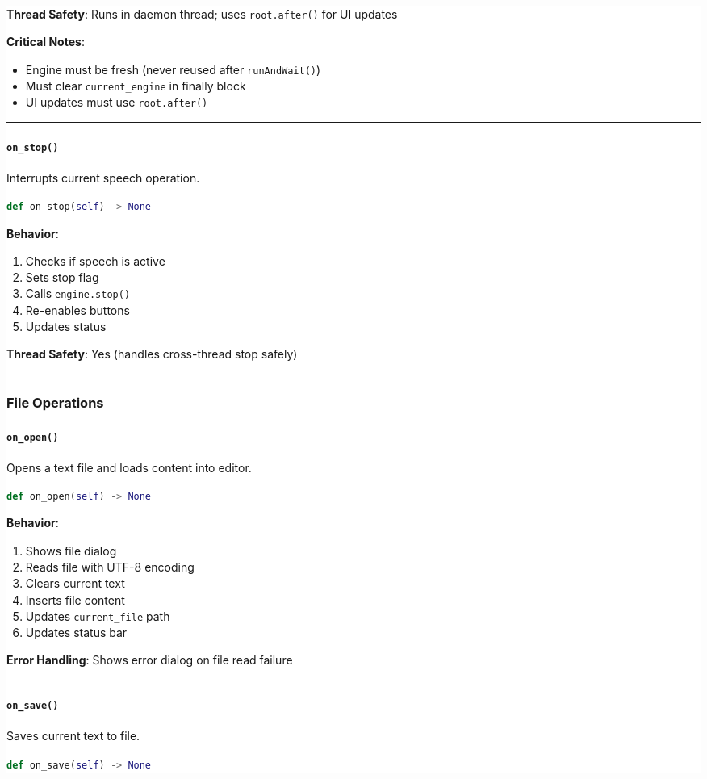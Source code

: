 **Thread Safety**: Runs in daemon thread; uses `root.after()` for UI updates

**Critical Notes**:
- Engine must be fresh (never reused after `runAndWait()`)
- Must clear `current_engine` in finally block
- UI updates must use `root.after()`

---

#### `on_stop()`

Interrupts current speech operation.

```python
def on_stop(self) -> None
```

**Behavior**:
1. Checks if speech is active
2. Sets stop flag
3. Calls `engine.stop()`
4. Re-enables buttons
5. Updates status

**Thread Safety**: Yes (handles cross-thread stop safely)

---

### File Operations

#### `on_open()`

Opens a text file and loads content into editor.

```python
def on_open(self) -> None
```

**Behavior**:
1. Shows file dialog
2. Reads file with UTF-8 encoding
3. Clears current text
4. Inserts file content
5. Updates `current_file` path
6. Updates status bar

**Error Handling**: Shows error dialog on file read failure

---

#### `on_save()`

Saves current text to file.

```python
def on_save(self) -> None
```
